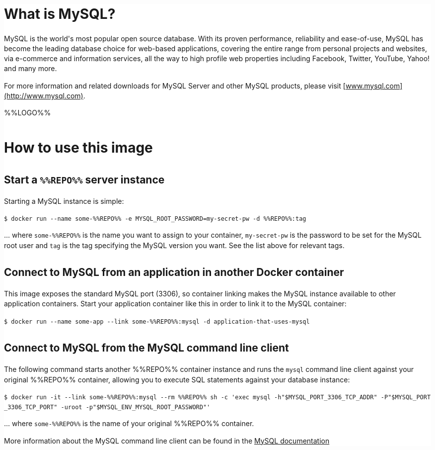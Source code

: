# What is MySQL?

MySQL is the world's most popular open source database. With its proven performance, reliability and ease-of-use, MySQL has become the leading database choice for web-based applications, covering the entire range from personal projects and websites, via e-commerce and information services, all the way to high profile web properties including Facebook, Twitter, YouTube, Yahoo! and many more.

For more information and related downloads for MySQL Server and other MySQL products, please visit [www.mysql.com](http://www.mysql.com).

%%LOGO%%

# How to use this image

## Start a `%%REPO%%` server instance

Starting a MySQL instance is simple:

```console
$ docker run --name some-%%REPO%% -e MYSQL_ROOT_PASSWORD=my-secret-pw -d %%REPO%%:tag
```

... where `some-%%REPO%%` is the name you want to assign to your container, `my-secret-pw` is the password to be set for the MySQL root user and `tag` is the tag specifying the MySQL version you want. See the list above for relevant tags.

## Connect to MySQL from an application in another Docker container

This image exposes the standard MySQL port (3306), so container linking makes the MySQL instance available to other application containers. Start your application container like this in order to link it to the MySQL container:

```console
$ docker run --name some-app --link some-%%REPO%%:mysql -d application-that-uses-mysql
```

## Connect to MySQL from the MySQL command line client

The following command starts another %%REPO%% container instance and runs the `mysql` command line client against your original %%REPO%% container, allowing you to execute SQL statements against your database instance:

```console
$ docker run -it --link some-%%REPO%%:mysql --rm %%REPO%% sh -c 'exec mysql -h"$MYSQL_PORT_3306_TCP_ADDR" -P"$MYSQL_PORT_3306_TCP_PORT" -uroot -p"$MYSQL_ENV_MYSQL_ROOT_PASSWORD"'
```

... where `some-%%REPO%%` is the name of your original %%REPO%% container.

More information about the MySQL command line client can be found in the [MySQL documentation](http://dev.mysql.com/doc/en/mysql.html)

